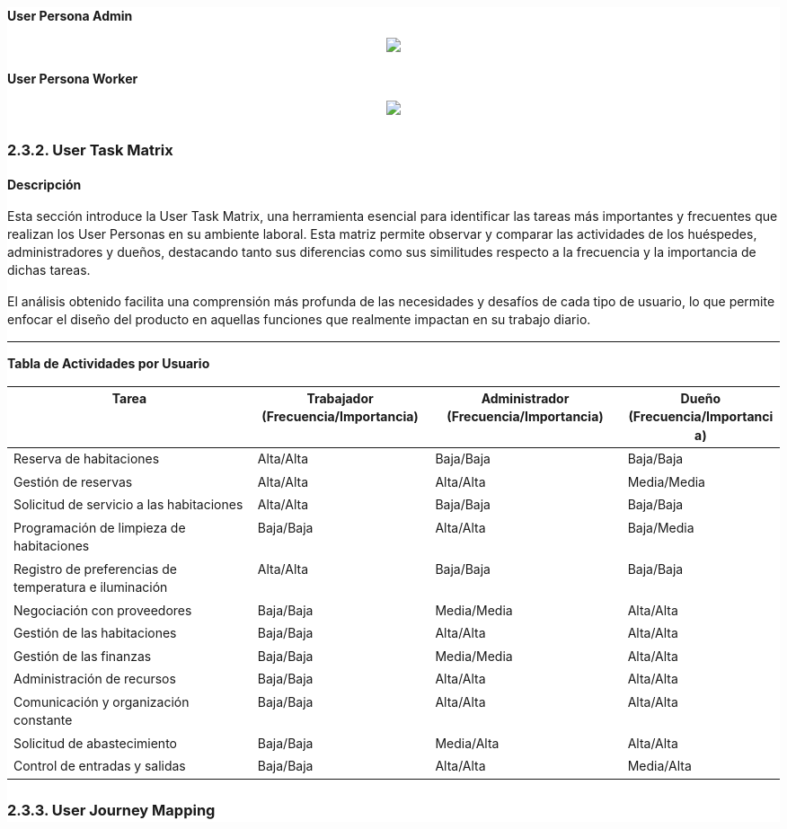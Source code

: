 **User Persona Admin**

<div style="text-align: center;">
  <img src="https://i.imgur.com/zfG6bqy.png"  width="100%" />
</div>

**User Persona Worker**

<div style="text-align: center;">
  <img src="https://i.imgur.com/zumaQ9w.png" width="100%" />
</div>

### 2.3.2. User Task Matrix
**Descripción**

Esta sección introduce la User Task Matrix, una herramienta esencial para identificar las tareas más importantes y frecuentes que realizan los User Personas en su ambiente laboral. Esta matriz permite observar y comparar las actividades de los huéspedes, administradores y dueños, destacando tanto sus diferencias como sus similitudes respecto a la frecuencia y la importancia de dichas tareas.

El análisis obtenido facilita una comprensión más profunda de las necesidades y desafíos de cada tipo de usuario, lo que permite enfocar el diseño del producto en aquellas funciones que realmente impactan en su trabajo diario.

---

**Tabla de Actividades por Usuario**

| **Tarea** | **Trabajador (Frecuencia/Importancia)** | **Administrador (Frecuencia/Importancia)** | **Dueño (Frecuencia/Importancia)** |
|----------|----------------------------------------|---------------------------------------------|--------------------------------------|
| Reserva de habitaciones | Alta/Alta | Baja/Baja | Baja/Baja |
| Gestión de reservas | Alta/Alta | Alta/Alta | Media/Media |
| Solicitud de servicio a las habitaciones | Alta/Alta | Baja/Baja | Baja/Baja |
| Programación de limpieza de habitaciones | Baja/Baja | Alta/Alta | Baja/Media |
| Registro de preferencias de temperatura e iluminación | Alta/Alta | Baja/Baja | Baja/Baja |
| Negociación con proveedores | Baja/Baja | Media/Media | Alta/Alta |
| Gestión de las habitaciones | Baja/Baja | Alta/Alta | Alta/Alta |
| Gestión de las finanzas | Baja/Baja | Media/Media | Alta/Alta |
| Administración de recursos | Baja/Baja | Alta/Alta | Alta/Alta |
| Comunicación y organización constante | Baja/Baja | Alta/Alta | Alta/Alta |
| Solicitud de abastecimiento | Baja/Baja | Media/Alta | Alta/Alta |
| Control de entradas y salidas | Baja/Baja | Alta/Alta | Media/Alta |


### 2.3.3. User Journey Mapping
